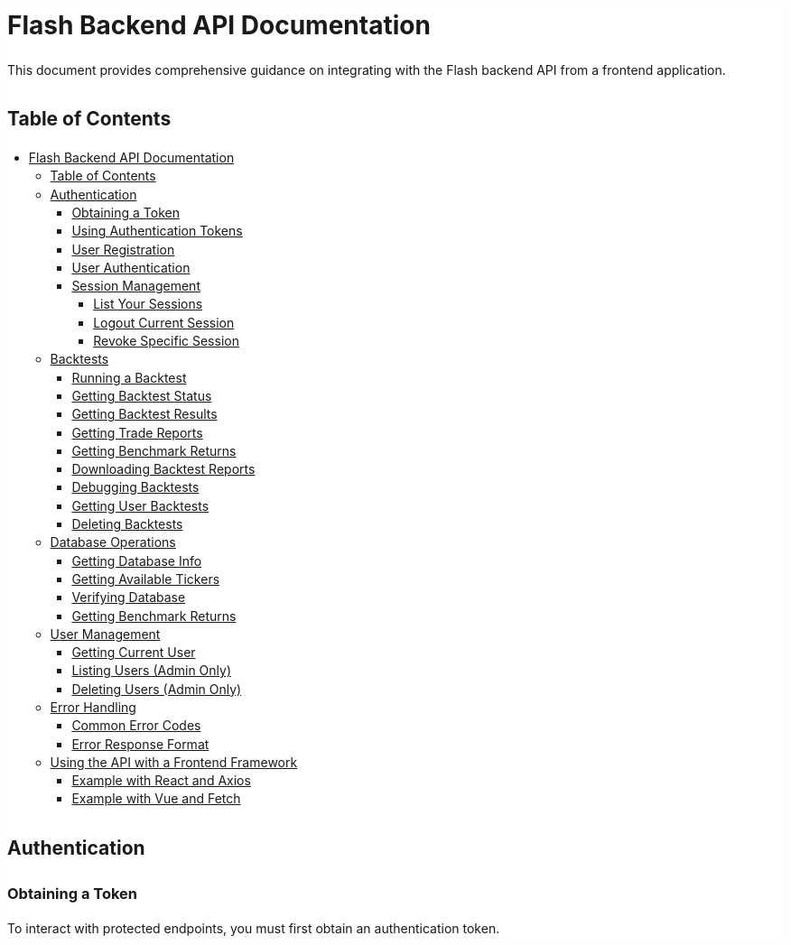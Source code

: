 # Flash Backend API Documentation

This document provides comprehensive guidance on integrating with the Flash backend API from a frontend application.

## Table of Contents

- [Flash Backend API Documentation](#flash-backend-api-documentation)
  - [Table of Contents](#table-of-contents)
  - [Authentication](#authentication)
    - [Obtaining a Token](#obtaining-a-token)
    - [Using Authentication Tokens](#using-authentication-tokens)
    - [User Registration](#user-registration)
    - [User Authentication](#user-authentication)
    - [Session Management](#session-management)
      - [List Your Sessions](#list-your-sessions)
      - [Logout Current Session](#logout-current-session)
      - [Revoke Specific Session](#revoke-specific-session)
  - [Backtests](#backtests)
    - [Running a Backtest](#running-a-backtest)
    - [Getting Backtest Status](#getting-backtest-status)
    - [Getting Backtest Results](#getting-backtest-results)
    - [Getting Trade Reports](#getting-trade-reports)
    - [Getting Benchmark Returns](#getting-benchmark-returns)
    - [Downloading Backtest Reports](#downloading-backtest-reports)
    - [Debugging Backtests](#debugging-backtests)
    - [Getting User Backtests](#getting-user-backtests)
    - [Deleting Backtests](#deleting-backtests)
  - [Database Operations](#database-operations)
    - [Getting Database Info](#getting-database-info)
    - [Getting Available Tickers](#getting-available-tickers)
    - [Verifying Database](#verifying-database)
    - [Getting Benchmark Returns](#getting-benchmark-returns-1)
  - [User Management](#user-management)
    - [Getting Current User](#getting-current-user)
    - [Listing Users (Admin Only)](#listing-users-admin-only)
    - [Deleting Users (Admin Only)](#deleting-users-admin-only)
  - [Error Handling](#error-handling)
    - [Common Error Codes](#common-error-codes)
    - [Error Response Format](#error-response-format)
  - [Using the API with a Frontend Framework](#using-the-api-with-a-frontend-framework)
    - [Example with React and Axios](#example-with-react-and-axios)
    - [Example with Vue and Fetch](#example-with-vue-and-fetch)

## Authentication

### Obtaining a Token

To interact with protected endpoints, you must first obtain an authentication token.
